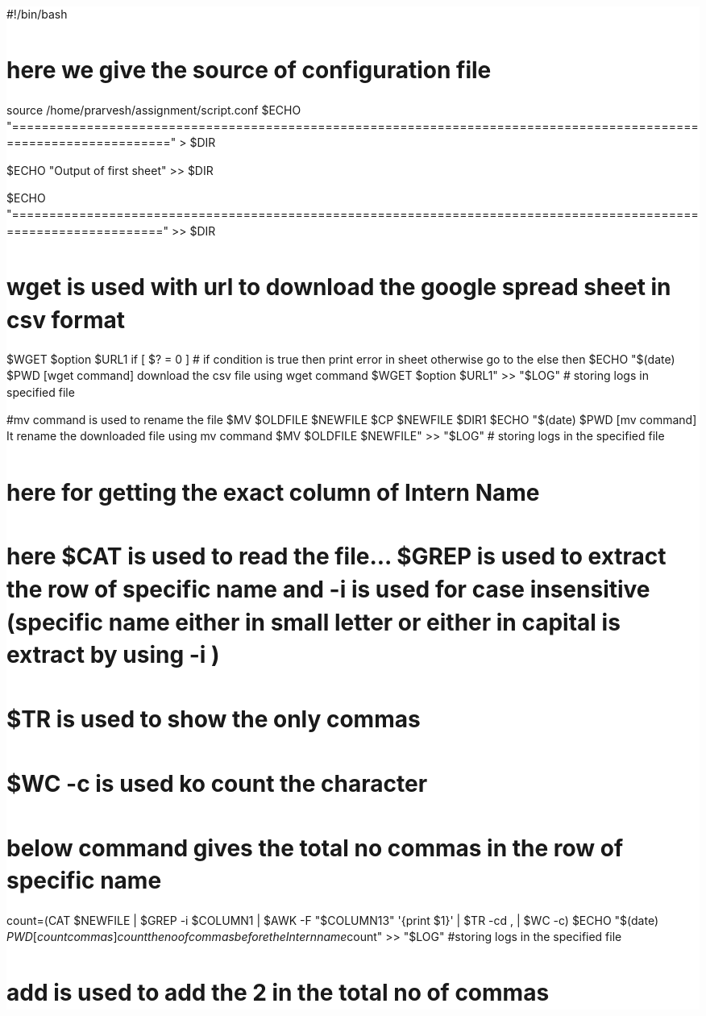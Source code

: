 #!/bin/bash
# here we give the source of configuration file
source /home/prarvesh/assignment/script.conf
$ECHO "==================================================================================================================" > $DIR

$ECHO "Output of first sheet" >> $DIR

$ECHO "=================================================================================================================" >> $DIR

# wget is used with url to download the google spread sheet in csv format
$WGET $option $URL1
if [ $? = 0 ]      # if condition is true then print error in sheet otherwise go to the else
then
$ECHO "$(date) $PWD [wget command] download the csv file using wget command $WGET $option $URL1" >> "$LOG"  # storing logs in specified file

#mv command is used to rename the file
$MV $OLDFILE $NEWFILE 
$CP $NEWFILE $DIR1 
$ECHO "$(date) $PWD [mv command] It rename the downloaded file using mv command $MV $OLDFILE $NEWFILE" >> "$LOG" # storing logs in the specified file

# here for getting the exact column of Intern Name
# here $CAT is used to read the file... $GREP is used to extract the row of specific name and -i is used for case insensitive (specific name either in small letter or either in capital is extract by using -i )
# $TR is used to show the only commas
# $WC -c is used ko count the character 
# below command gives the total no commas in the row of  specific name


count=$($CAT $NEWFILE | $GREP -i $COLUMN1 | $AWK -F "$COLUMN13" '{print $1}' | $TR -cd , | $WC -c) 
$ECHO "$(date) $PWD [count commas] count the no of commas before the Intern name$count" >> "$LOG" #storing logs in the specified file


# add is used to add the 2 in the total no of commas
